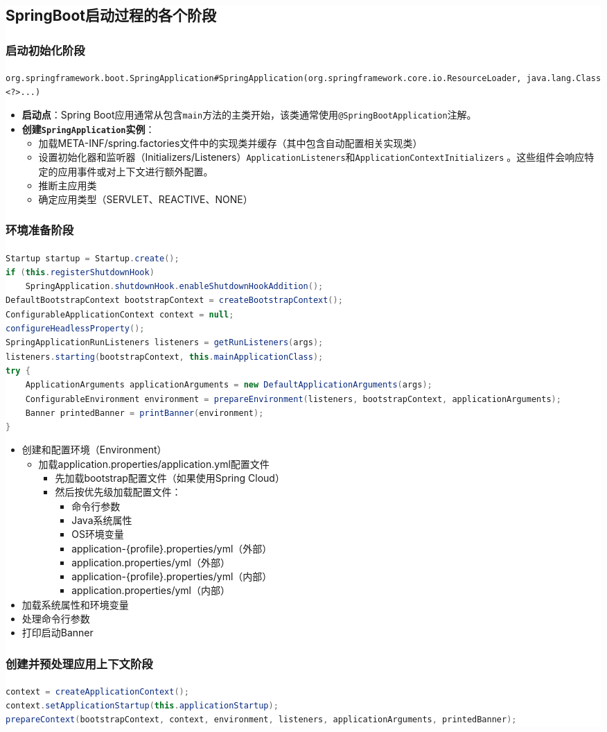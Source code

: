 ## SpringBoot启动过程的各个阶段

### 启动初始化阶段

`org.springframework.boot.SpringApplication#SpringApplication(org.springframework.core.io.ResourceLoader, java.lang.Class<?>...)`

- **启动点**：Spring Boot应用通常从包含`main`方法的主类开始，该类通常使用`@SpringBootApplication`注解。
- **创建`SpringApplication`实例**：
    - 加载META-INF/spring.factories文件中的实现类并缓存（其中包含自动配置相关实现类）
    - 设置初始化器和监听器（Initializers/Listeners）`ApplicationListeners`和`ApplicationContextInitializers`
      。这些组件会响应特定的应用事件或对上下文进行额外配置。
    - 推断主应用类
    - 确定应用类型（SERVLET、REACTIVE、NONE）

### 环境准备阶段

```java 
Startup startup = Startup.create();
if (this.registerShutdownHook) 
    SpringApplication.shutdownHook.enableShutdownHookAddition();
DefaultBootstrapContext bootstrapContext = createBootstrapContext();
ConfigurableApplicationContext context = null;
configureHeadlessProperty();
SpringApplicationRunListeners listeners = getRunListeners(args);
listeners.starting(bootstrapContext, this.mainApplicationClass);
try {
    ApplicationArguments applicationArguments = new DefaultApplicationArguments(args);
    ConfigurableEnvironment environment = prepareEnvironment(listeners, bootstrapContext, applicationArguments);
    Banner printedBanner = printBanner(environment);
}
```

- 创建和配置环境（Environment）
    - 加载application.properties/application.yml配置文件
        - 先加载bootstrap配置文件（如果使用Spring Cloud）
        - 然后按优先级加载配置文件：
            - 命令行参数
            - Java系统属性
            - OS环境变量
            - application-{profile}.properties/yml（外部）
            - application.properties/yml（外部）
            - application-{profile}.properties/yml（内部）
            - application.properties/yml（内部）
- 加载系统属性和环境变量
- 处理命令行参数
- 打印启动Banner

### 创建并预处理应用上下文阶段

```java 
context = createApplicationContext();
context.setApplicationStartup(this.applicationStartup);
prepareContext(bootstrapContext, context, environment, listeners, applicationArguments, printedBanner);
```
